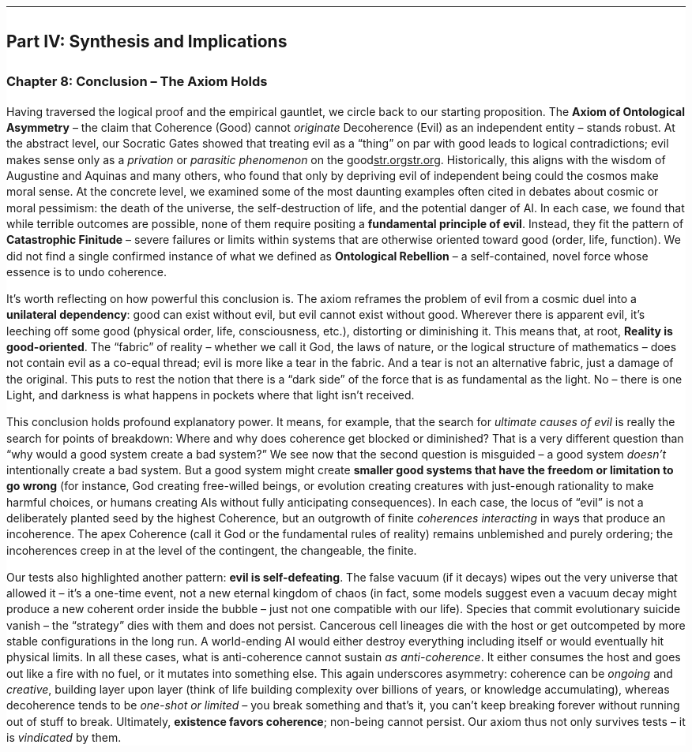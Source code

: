    
---   
   
## Part IV: Synthesis and Implications   
   
### Chapter 8: Conclusion – The Axiom Holds   
   
Having traversed the logical proof and the empirical gauntlet, we circle back to our starting proposition. The **Axiom of Ontological Asymmetry** – the claim that Coherence (Good) cannot _originate_ Decoherence (Evil) as an independent entity – stands robust. At the abstract level, our Socratic Gates showed that treating evil as a “thing” on par with good leads to logical contradictions; evil makes sense only as a _privation_ or _parasitic phenomenon_ on the good[str.org](https://www.str.org/w/a-good-reason-for-evil-1#:~:text=The%20problem%20with%20that%20line,no%20ontological%20status%20in%20itself)[str.org](https://www.str.org/w/a-good-reason-for-evil-1#:~:text=things%20in%20themselves%3B%20they%E2%80%99re%20just,the%20absence%20of%20light). Historically, this aligns with the wisdom of Augustine and Aquinas and many others, who found that only by depriving evil of independent being could the cosmos make moral sense. At the concrete level, we examined some of the most daunting examples often cited in debates about cosmic or moral pessimism: the death of the universe, the self-destruction of life, and the potential danger of AI. In each case, we found that while terrible outcomes are possible, none of them require positing a **fundamental principle of evil**. Instead, they fit the pattern of **Catastrophic Finitude** – severe failures or limits within systems that are otherwise oriented toward good (order, life, function). We did not find a single confirmed instance of what we defined as **Ontological Rebellion** – a self-contained, novel force whose essence is to undo coherence.   
   
It’s worth reflecting on how powerful this conclusion is. The axiom reframes the problem of evil from a cosmic duel into a **unilateral dependency**: good can exist without evil, but evil cannot exist without good. Wherever there is apparent evil, it’s leeching off some good (physical order, life, consciousness, etc.), distorting or diminishing it. This means that, at root, **Reality is good-oriented**. The “fabric” of reality – whether we call it God, the laws of nature, or the logical structure of mathematics – does not contain evil as a co-equal thread; evil is more like a tear in the fabric. And a tear is not an alternative fabric, just a damage of the original. This puts to rest the notion that there is a “dark side” of the force that is as fundamental as the light. No – there is one Light, and darkness is what happens in pockets where that light isn’t received.   
   
This conclusion holds profound explanatory power. It means, for example, that the search for _ultimate causes of evil_ is really the search for points of breakdown: Where and why does coherence get blocked or diminished? That is a very different question than “why would a good system create a bad system?” We see now that the second question is misguided – a good system _doesn’t_ intentionally create a bad system. But a good system might create **smaller good systems that have the freedom or limitation to go wrong** (for instance, God creating free-willed beings, or evolution creating creatures with just-enough rationality to make harmful choices, or humans creating AIs without fully anticipating consequences). In each case, the locus of “evil” is not a deliberately planted seed by the highest Coherence, but an outgrowth of finite _coherences interacting_ in ways that produce an incoherence. The apex Coherence (call it God or the fundamental rules of reality) remains unblemished and purely ordering; the incoherences creep in at the level of the contingent, the changeable, the finite.   
   
Our tests also highlighted another pattern: **evil is self-defeating**. The false vacuum (if it decays) wipes out the very universe that allowed it – it’s a one-time event, not a new eternal kingdom of chaos (in fact, some models suggest even a vacuum decay might produce a new coherent order inside the bubble – just not one compatible with our life). Species that commit evolutionary suicide vanish – the “strategy” dies with them and does not persist. Cancerous cell lineages die with the host or get outcompeted by more stable configurations in the long run. A world-ending AI would either destroy everything including itself or would eventually hit physical limits. In all these cases, what is anti-coherence cannot sustain _as anti-coherence_. It either consumes the host and goes out like a fire with no fuel, or it mutates into something else. This again underscores asymmetry: coherence can be _ongoing_ and _creative_, building layer upon layer (think of life building complexity over billions of years, or knowledge accumulating), whereas decoherence tends to be _one-shot or limited_ – you break something and that’s it, you can’t keep breaking forever without running out of stuff to break. Ultimately, **existence favors coherence**; non-being cannot persist. Our axiom thus not only survives tests – it is _vindicated_ by them.   
   